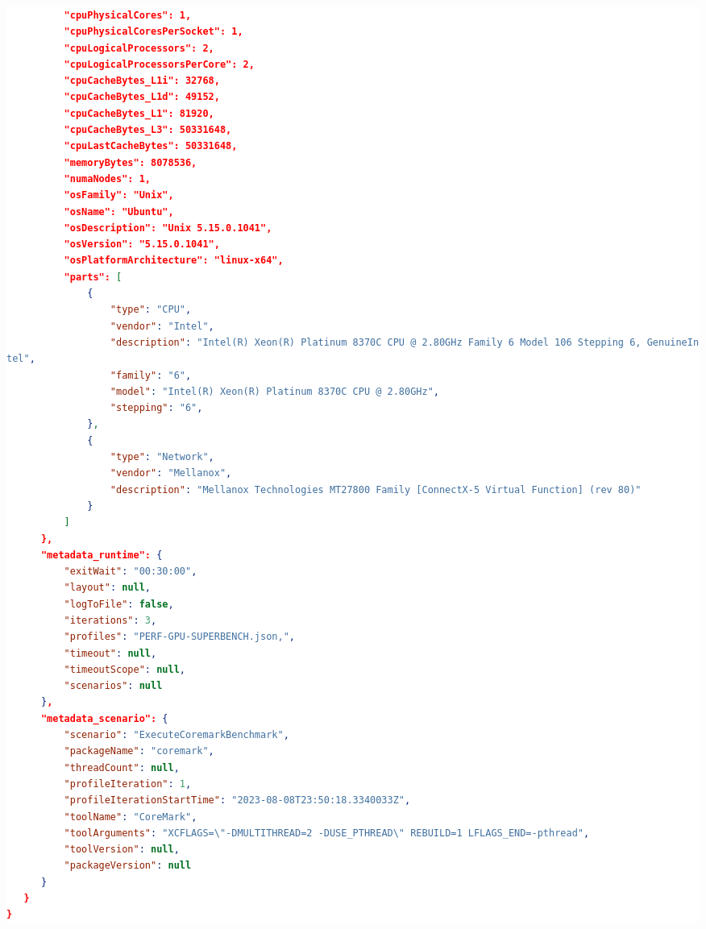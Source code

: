   ``` json
            "cpuPhysicalCores": 1,
            "cpuPhysicalCoresPerSocket": 1,
            "cpuLogicalProcessors": 2,
            "cpuLogicalProcessorsPerCore": 2,
            "cpuCacheBytes_L1i": 32768,
            "cpuCacheBytes_L1d": 49152,
            "cpuCacheBytes_L1": 81920,
            "cpuCacheBytes_L3": 50331648,
            "cpuLastCacheBytes": 50331648,
            "memoryBytes": 8078536,
            "numaNodes": 1,
            "osFamily": "Unix",
            "osName": "Ubuntu",
            "osDescription": "Unix 5.15.0.1041",
            "osVersion": "5.15.0.1041",
            "osPlatformArchitecture": "linux-x64",
            "parts": [
                {
                    "type": "CPU",
                    "vendor": "Intel",
                    "description": "Intel(R) Xeon(R) Platinum 8370C CPU @ 2.80GHz Family 6 Model 106 Stepping 6, GenuineIntel",
                    "family": "6",
                    "model": "Intel(R) Xeon(R) Platinum 8370C CPU @ 2.80GHz",
                    "stepping": "6",
                },
                {
                    "type": "Network",
                    "vendor": "Mellanox",
                    "description": "Mellanox Technologies MT27800 Family [ConnectX-5 Virtual Function] (rev 80)"
                }
            ]
        },
        "metadata_runtime": {
            "exitWait": "00:30:00",
            "layout": null,
            "logToFile": false,
            "iterations": 3,
            "profiles": "PERF-GPU-SUPERBENCH.json,",
            "timeout": null,
            "timeoutScope": null,
            "scenarios": null
        },
        "metadata_scenario": {
            "scenario": "ExecuteCoremarkBenchmark",
            "packageName": "coremark",
            "threadCount": null,
            "profileIteration": 1,
            "profileIterationStartTime": "2023-08-08T23:50:18.3340033Z",
            "toolName": "CoreMark",
            "toolArguments": "XCFLAGS=\"-DMULTITHREAD=2 -DUSE_PTHREAD\" REBUILD=1 LFLAGS_END=-pthread",
            "toolVersion": null,
            "packageVersion": null
        }
     }
  }
  ```
